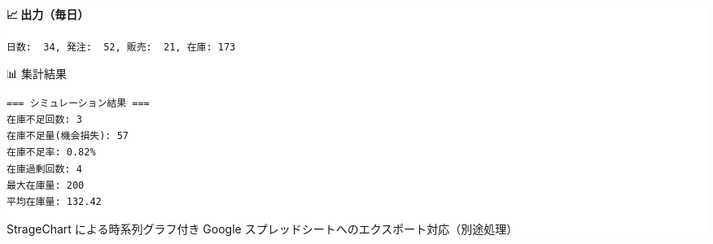 #### 📈 出力（毎日）

```plaintext
日数:  34, 発注:  52, 販売:  21, 在庫: 173
```

📊 集計結果

```Plaintext
=== シミュレーション結果 ===
在庫不足回数: 3
在庫不足量(機会損失): 57
在庫不足率: 0.82%
在庫過剰回数: 4
最大在庫量: 200
平均在庫量: 132.42
```

StrageChart による時系列グラフ付き
Google スプレッドシートへのエクスポート対応（別途処理）
